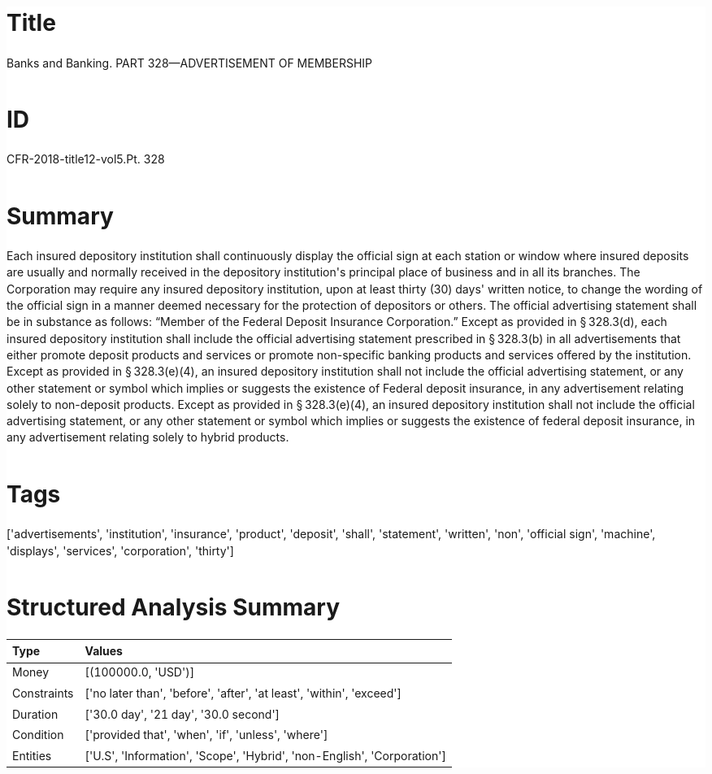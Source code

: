 # Title

 Banks and Banking. PART 328—ADVERTISEMENT OF MEMBERSHIP


# ID

 CFR-2018-title12-vol5.Pt. 328


# Summary

Each insured depository institution shall continuously display the official sign at each station or window where insured deposits are usually and normally received in the depository institution's principal place of business and in all its branches.
The Corporation may require any insured depository institution, upon at least thirty (30) days' written notice, to change the wording of the official sign in a manner deemed necessary for the protection of depositors or others.
The official advertising statement shall be in substance as follows: &#8220;Member of the Federal Deposit Insurance Corporation.&#8221;
Except as provided in &#167;&#8201;328.3(d), each insured depository institution shall include the official advertising statement prescribed in &#167;&#8201;328.3(b) in all advertisements that either promote deposit products and services or promote non-specific banking products and services offered by the institution.
Except as provided in &#167;&#8201;328.3(e)(4), an insured depository institution shall not include the official advertising statement, or any other statement or symbol which implies or suggests the existence of Federal deposit insurance, in any advertisement relating solely to non-deposit products.
Except as provided in &#167;&#8201;328.3(e)(4), an insured depository institution shall not include the official advertising statement, or any other statement or symbol which implies or suggests the existence of federal deposit insurance, in any advertisement relating solely to hybrid products.


# Tags

['advertisements', 'institution', 'insurance', 'product', 'deposit', 'shall', 'statement', 'written', 'non', 'official sign', 'machine', 'displays', 'services', 'corporation', 'thirty']


# Structured Analysis Summary

| Type        | Values                                                                  |
|:------------|:------------------------------------------------------------------------|
| Money       | [(100000.0, 'USD')]                                                     |
| Constraints | ['no later than', 'before', 'after', 'at least', 'within', 'exceed']    |
| Duration    | ['30.0 day', '21 day', '30.0 second']                                   |
| Condition   | ['provided that', 'when', 'if', 'unless', 'where']                      |
| Entities    | ['U.S', 'Information', 'Scope', 'Hybrid', 'non-English', 'Corporation'] |
